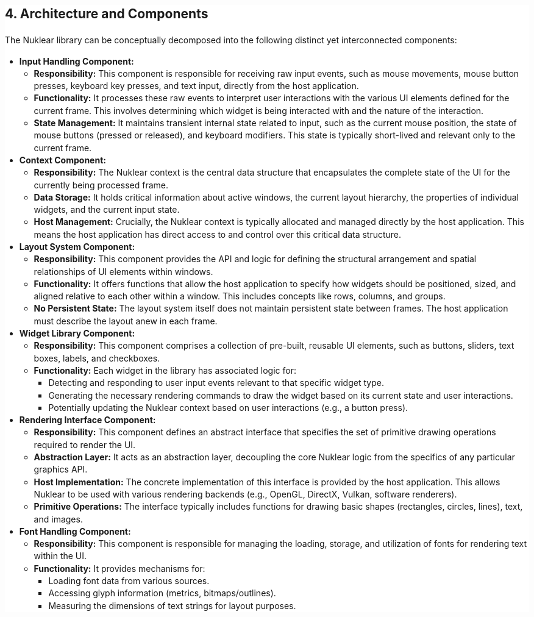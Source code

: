 ## 4. Architecture and Components

The Nuklear library can be conceptually decomposed into the following distinct yet interconnected components:

*   **Input Handling Component:**
    *   **Responsibility:** This component is responsible for receiving raw input events, such as mouse movements, mouse button presses, keyboard key presses, and text input, directly from the host application.
    *   **Functionality:** It processes these raw events to interpret user interactions with the various UI elements defined for the current frame. This involves determining which widget is being interacted with and the nature of the interaction.
    *   **State Management:**  It maintains transient internal state related to input, such as the current mouse position, the state of mouse buttons (pressed or released), and keyboard modifiers. This state is typically short-lived and relevant only to the current frame.
*   **Context Component:**
    *   **Responsibility:** The Nuklear context is the central data structure that encapsulates the complete state of the UI for the currently being processed frame.
    *   **Data Storage:** It holds critical information about active windows, the current layout hierarchy, the properties of individual widgets, and the current input state.
    *   **Host Management:**  Crucially, the Nuklear context is typically allocated and managed directly by the host application. This means the host application has direct access to and control over this critical data structure.
*   **Layout System Component:**
    *   **Responsibility:** This component provides the API and logic for defining the structural arrangement and spatial relationships of UI elements within windows.
    *   **Functionality:** It offers functions that allow the host application to specify how widgets should be positioned, sized, and aligned relative to each other within a window. This includes concepts like rows, columns, and groups.
    *   **No Persistent State:** The layout system itself does not maintain persistent state between frames. The host application must describe the layout anew in each frame.
*   **Widget Library Component:**
    *   **Responsibility:** This component comprises a collection of pre-built, reusable UI elements, such as buttons, sliders, text boxes, labels, and checkboxes.
    *   **Functionality:** Each widget in the library has associated logic for:
        *   Detecting and responding to user input events relevant to that specific widget type.
        *   Generating the necessary rendering commands to draw the widget based on its current state and user interactions.
        *   Potentially updating the Nuklear context based on user interactions (e.g., a button press).
*   **Rendering Interface Component:**
    *   **Responsibility:** This component defines an abstract interface that specifies the set of primitive drawing operations required to render the UI.
    *   **Abstraction Layer:** It acts as an abstraction layer, decoupling the core Nuklear logic from the specifics of any particular graphics API.
    *   **Host Implementation:** The concrete implementation of this interface is provided by the host application. This allows Nuklear to be used with various rendering backends (e.g., OpenGL, DirectX, Vulkan, software renderers).
    *   **Primitive Operations:**  The interface typically includes functions for drawing basic shapes (rectangles, circles, lines), text, and images.
*   **Font Handling Component:**
    *   **Responsibility:** This component is responsible for managing the loading, storage, and utilization of fonts for rendering text within the UI.
    *   **Functionality:** It provides mechanisms for:
        *   Loading font data from various sources.
        *   Accessing glyph information (metrics, bitmaps/outlines).
        *   Measuring the dimensions of text strings for layout purposes.
